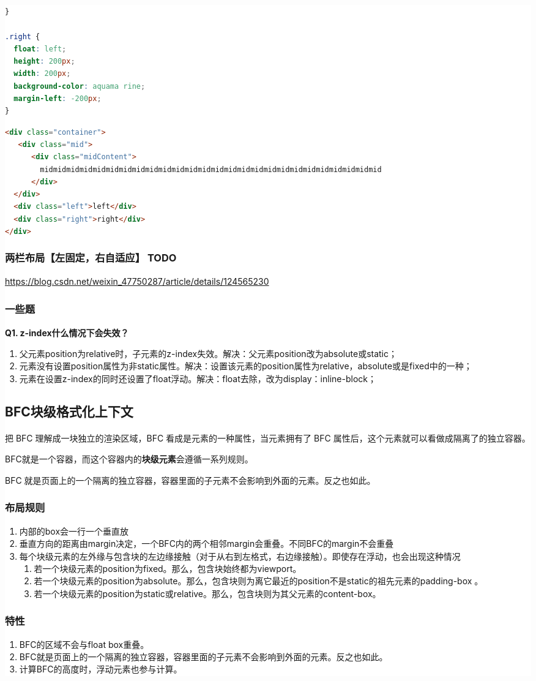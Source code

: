   ```css
  }

  .right {
    float: left;
    height: 200px;
    width: 200px;
    background-color: aquama rine;
    margin-left: -200px;
  }
  ```

  ```html
  <div class="container">
     <div class="mid">
        <div class="midContent">
          midmidmidmidmidmidmidmidmidmidmidmidmidmidmidmidmidmidmidmidmidmidmidmidmidmid
        </div>
    </div>
    <div class="left">left</div>
    <div class="right">right</div>
  </div>
  ```
### 两栏布局【左固定，右自适应】 TODO
https://blog.csdn.net/weixin_47750287/article/details/124565230

### 一些题
**Q1. z-index什么情况下会失效？**
1. 父元素position为relative时，子元素的z-index失效。解决：父元素position改为absolute或static；
2. 元素没有设置position属性为非static属性。解决：设置该元素的position属性为relative，absolute或是fixed中的一种；
3. 元素在设置z-index的同时还设置了float浮动。解决：float去除，改为display：inline-block；
## BFC块级格式化上下文

把 BFC 理解成一块独立的渲染区域，BFC 看成是元素的一种属性，当元素拥有了 BFC 属性后，这个元素就可以看做成隔离了的独立容器。

BFC就是一个容器，而这个容器内的**块级元素**会遵循一系列规则。

BFC 就是页面上的一个隔离的独立容器，容器里面的子元素不会影响到外面的元素。反之也如此。

### 布局规则

1. 内部的box会一行一个垂直放
2. 垂直方向的距离由margin决定，一个BFC内的两个相邻margin会重叠。不同BFC的margin不会重叠
3. 每个块级元素的左外缘与包含块的左边缘接触（对于从右到左格式，右边缘接触）。即使存在浮动，也会出现这种情况
   1. 若一个块级元素的position为fixed。那么，包含块始终都为viewport。
   2. 若一个块级元素的position为absolute。那么，包含块则为离它最近的position不是static的祖先元素的padding-box 。
   3. 若一个块级元素的position为static或relative。那么，包含块则为其父元素的content-box。

### 特性

1. BFC的区域不会与float box重叠。
2. BFC就是页面上的一个隔离的独立容器，容器里面的子元素不会影响到外面的元素。反之也如此。
3. 计算BFC的高度时，浮动元素也参与计算。
